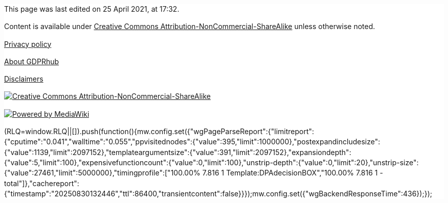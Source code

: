 This page was last edited on 25 April 2021, at 17:32.

Content is available under [Creative Commons Attribution-NonCommercial-ShareAlike](https://creativecommons.org/licenses/by-nc-sa/4.0/) unless otherwise noted.

[Privacy policy](/index.php?title=GDPRhub:Privacy_policy)

[About GDPRhub](/index.php?title=GDPRhub:About)

[Disclaimers](/index.php?title=GDPRhub:General_disclaimer)

[![Creative Commons Attribution-NonCommercial-ShareAlike](/resources/assets/licenses/cc-by-nc-sa.png)](https://creativecommons.org/licenses/by-nc-sa/4.0/)

[![Powered by MediaWiki](/resources/assets/poweredby_mediawiki_88x31.png)](https://www.mediawiki.org/)

(RLQ=window.RLQ||\[\]).push(function(){mw.config.set({"wgPageParseReport":{"limitreport":{"cputime":"0.041","walltime":"0.055","ppvisitednodes":{"value":395,"limit":1000000},"postexpandincludesize":{"value":1139,"limit":2097152},"templateargumentsize":{"value":391,"limit":2097152},"expansiondepth":{"value":5,"limit":100},"expensivefunctioncount":{"value":0,"limit":100},"unstrip-depth":{"value":0,"limit":20},"unstrip-size":{"value":27461,"limit":5000000},"timingprofile":\["100.00% 7.816 1 Template:DPAdecisionBOX","100.00% 7.816 1 -total"\]},"cachereport":{"timestamp":"20250830132446","ttl":86400,"transientcontent":false}}});mw.config.set({"wgBackendResponseTime":436});});